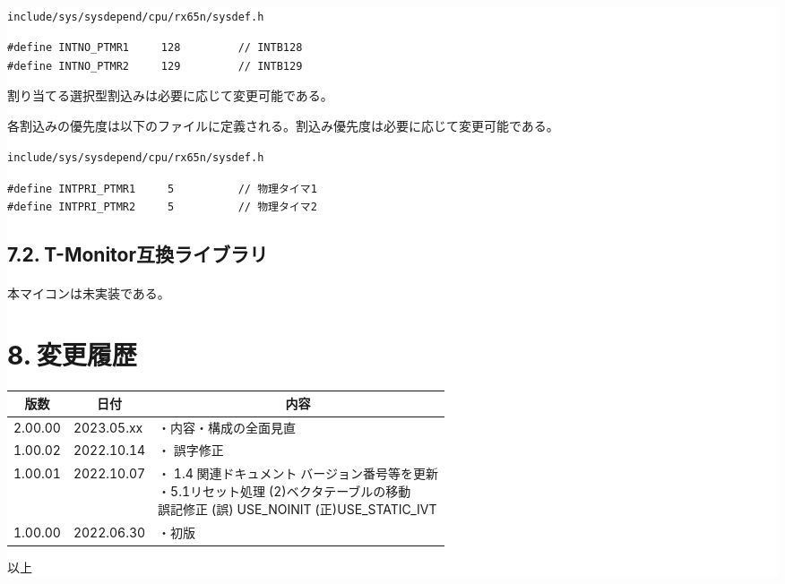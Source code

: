     include/sys/sysdepend/cpu/rx65n/sysdef.h

```
#define INTNO_PTMR1     128         // INTB128
#define INTNO_PTMR2     129         // INTB129
```

割り当てる選択型割込みは必要に応じて変更可能である。

各割込みの優先度は以下のファイルに定義される。割込み優先度は必要に応じて変更可能である。

    include/sys/sysdepend/cpu/rx65n/sysdef.h

```
#define INTPRI_PTMR1     5          // 物理タイマ1
#define INTPRI_PTMR2     5          // 物理タイマ2
```

## 7.2. T-Monitor互換ライブラリ
本マイコンは未実装である。

<div class="page"/>

#  8. 変更履歴
| 版数    | 日付       | 内容                                                                                                                                       |
| ------- | ---------- | ------------------------------------------------------------------------------------------------------------------------------------------ |
| 2.00.00 | 2023.05.xx | ・内容・構成の全面見直                                                                                                                     |
| 1.00.02 | 2022.10.14 | ・ 誤字修正                                                                                                                                |
| 1.00.01 | 2022.10.07 | ・ 1.4 関連ドキュメント バージョン番号等を更新<br>・5.1リセット処理 (2)ベクタテーブルの移動<br>誤記修正 (誤) USE_NOINIT (正)USE_STATIC_IVT |
| 1.00.00 | 2022.06.30 | ・初版                                                                                                                                     |

以上

